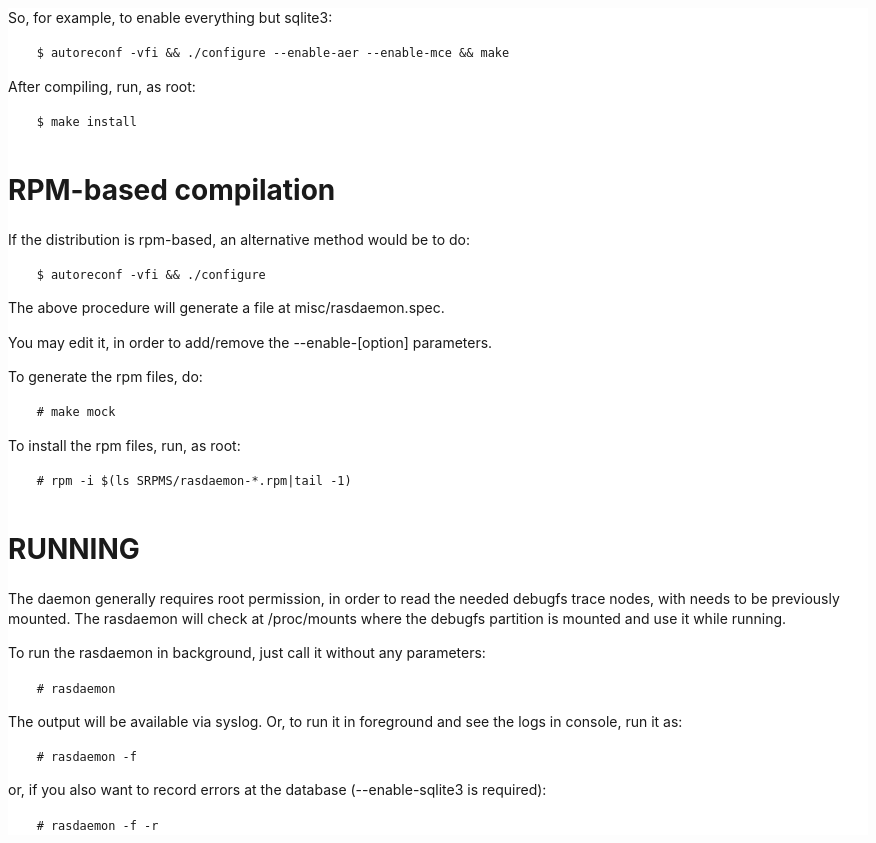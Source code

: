 So, for example, to enable everything but sqlite3:

```
    $ autoreconf -vfi && ./configure --enable-aer --enable-mce && make
```

After compiling, run, as root:
```
    $ make install
```

RPM-based compilation
=====================

If the distribution is rpm-based, an alternative method would be to do:
```
    $ autoreconf -vfi && ./configure
```

The above procedure will generate a file at misc/rasdaemon.spec.

You may edit it, in order to add/remove the --enable-\[option\]
parameters.

To generate the rpm files, do:

```
    # make mock
```

To install the rpm files, run, as root:
```
    # rpm -i $(ls SRPMS/rasdaemon-*.rpm|tail -1)
```

RUNNING
=======

The daemon generally requires root permission, in order to read the
needed debugfs trace nodes, with needs to be previously mounted.
The rasdaemon will check at /proc/mounts where the debugfs partition
is mounted and use it while running.

To run the rasdaemon in background, just call it without any parameters:

```
    # rasdaemon
```

The output will be available via syslog. Or, to run it in foreground and see
the logs in console, run it as:

```
    # rasdaemon -f
```

or, if you also want to record errors at the database (--enable-sqlite3 is
required):

```
    # rasdaemon -f -r
```


[^1]: <http://lkml.indiana.edu/hypermail/linux/kernel/1205.1/02075.html>